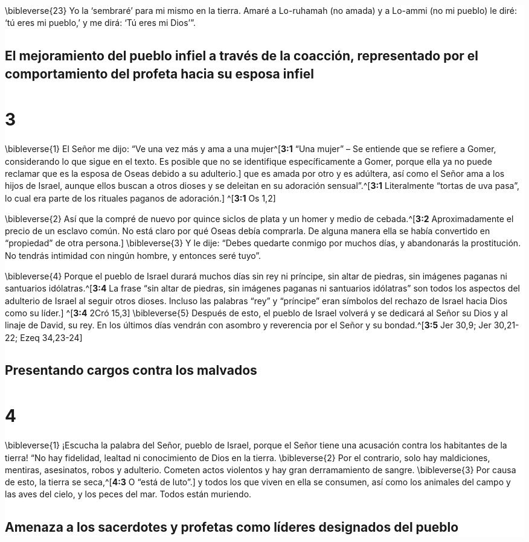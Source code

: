 
\bibleverse{23} Yo la ‘sembraré’ para mi mismo en la tierra. Amaré a Lo-ruhamah (no amada) y a Lo-ammi (no mi pueblo) le diré: ‘tú eres mi pueblo,’ y me dirá: ‘Tú eres mi Dios’”.

## El mejoramiento del pueblo infiel a través de la coacción, representado por el comportamiento del profeta hacia su esposa infiel
# 3 
\bibleverse{1} El Señor me dijo: “Ve una vez más y ama a una mujer^[**3:1** “Una mujer” – Se entiende que se refiere a Gomer, considerando lo que sigue en el texto. Es posible que no se identifique específicamente a Gomer, porque ella ya no puede reclamar que es la esposa de Oseas debido a su adulterio.] que es amada por otro y es adúltera, así como el Señor ama a los hijos de Israel, aunque ellos buscan a otros dioses y se deleitan en su adoración sensual”.^[**3:1** Literalmente “tortas de uva pasa”, lo cual era parte de los rituales paganos de adoración.] ^[**3:1** Os 1,2] 
  

\bibleverse{2} Así que la compré de nuevo por quince siclos de plata y un homer y medio de cebada.^[**3:2** Aproximadamente el precio de un esclavo común. No está claro por qué Oseas debía comprarla. De alguna manera ella se había convertido en “propiedad” de otra persona.] \bibleverse{3} Y le dije: “Debes quedarte conmigo por muchos días, y abandonarás la prostitución. No tendrás intimidad con ningún hombre, y entonces seré tuyo”. 


\bibleverse{4} Porque el pueblo de Israel durará muchos días sin rey ni príncipe, sin altar de piedras, sin imágenes paganas ni santuarios idólatras.^[**3:4** La frase “sin altar de piedras, sin imágenes paganas ni santuarios idólatras” son todos los aspectos del adulterio de Israel al seguir otros dioses. Incluso las palabras “rey” y “príncipe” eran símbolos del rechazo de Israel hacia Dios como su líder.] ^[**3:4** 2Cró 15,3] \bibleverse{5} Después de esto, el pueblo de Israel volverá y se dedicará al Señor su Dios y al linaje de David, su rey. En los últimos días vendrán con asombro y reverencia por el Señor y su bondad.^[**3:5** Jer 30,9; Jer 30,21-22; Ezeq 34,23-24] 
  

## Presentando cargos contra los malvados
# 4 
\bibleverse{1} ¡Escucha la palabra del Señor, pueblo de Israel, porque el Señor tiene una acusación contra los habitantes de la tierra! “No hay fidelidad, lealtad ni conocimiento de Dios en la tierra. \bibleverse{2} Por el contrario, solo hay maldiciones, mentiras, asesinatos, robos y adulterio. Cometen actos violentos y hay gran derramamiento de sangre. \bibleverse{3} Por causa de esto, la tierra se seca,^[**4:3** O “está de luto”.] y todos los que viven en ella se consumen, así como los animales del campo y las aves del cielo, y los peces del mar. Todos están muriendo. 


## Amenaza a los sacerdotes y profetas como líderes designados del pueblo